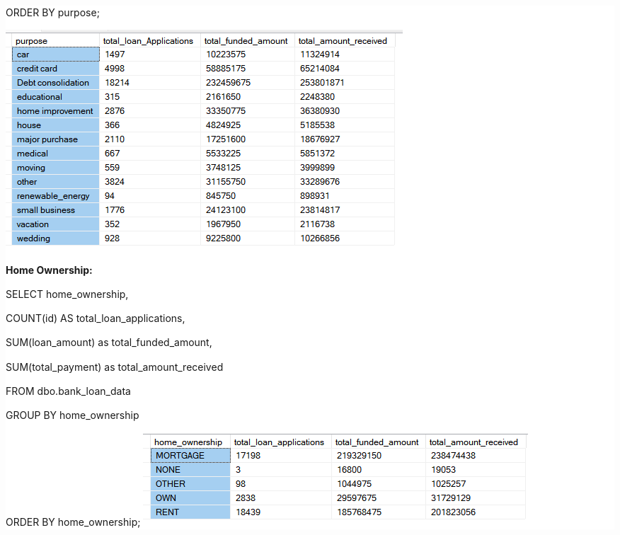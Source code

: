 ORDER BY purpose;

![purpose_wise_details](P1_Bank_Loan_Data_Analysis/queries_ss_folder/purpose_wise_details.png)


**Home Ownership:**

SELECT home_ownership,

COUNT(id) AS total_loan_applications,

SUM(loan_amount) as total_funded_amount,

SUM(total_payment) as total_amount_received

FROM dbo.bank_loan_data

GROUP BY home_ownership

ORDER BY home_ownership;
![home_ownership_details](P1_Bank_Loan_Data_Analysis/queries_ss_folder/home_ownership_details.png)
